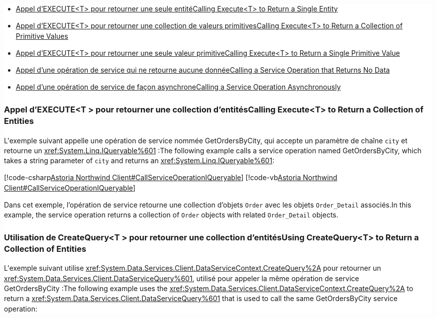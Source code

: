 - [<span data-ttu-id="b95fb-144">Appel d’EXECUTE&lt;T&gt; pour retourner une seule entité</span><span class="sxs-lookup"><span data-stu-id="b95fb-144">Calling Execute&lt;T&gt; to Return a Single Entity</span></span>](calling-service-operations-wcf-data-services.md#ExecuteSingleEntity)  
  
- [<span data-ttu-id="b95fb-145">Appel d’EXECUTE&lt;T&gt; pour retourner une collection de valeurs primitives</span><span class="sxs-lookup"><span data-stu-id="b95fb-145">Calling Execute&lt;T&gt; to Return a Collection of Primitive Values</span></span>](calling-service-operations-wcf-data-services.md#ExecutePrimitiveCollection)  
  
- [<span data-ttu-id="b95fb-146">Appel d’EXECUTE&lt;T&gt; pour retourner une seule valeur primitive</span><span class="sxs-lookup"><span data-stu-id="b95fb-146">Calling Execute&lt;T&gt; to Return a Single Primitive Value</span></span>](calling-service-operations-wcf-data-services.md#ExecutePrimitiveValue)  
  
- [<span data-ttu-id="b95fb-147">Appel d’une opération de service qui ne retourne aucune donnée</span><span class="sxs-lookup"><span data-stu-id="b95fb-147">Calling a Service Operation that Returns No Data</span></span>](calling-service-operations-wcf-data-services.md#ExecuteVoid)  
  
- [<span data-ttu-id="b95fb-148">Appel d’une opération de service de façon asynchrone</span><span class="sxs-lookup"><span data-stu-id="b95fb-148">Calling a Service Operation Asynchronously</span></span>](calling-service-operations-wcf-data-services.md#ExecuteAsync)  
  
<a name="ExecuteIQueryable"></a>   
### <a name="calling-executet-to-return-a-collection-of-entities"></a><span data-ttu-id="b95fb-149">Appel d’EXECUTE\<T > pour retourner une collection d’entités</span><span class="sxs-lookup"><span data-stu-id="b95fb-149">Calling Execute\<T> to Return a Collection of Entities</span></span>  
 <span data-ttu-id="b95fb-150">L'exemple suivant appelle une opération de service nommée GetOrdersByCity, qui accepte un paramètre de chaîne `city` et retourne un <xref:System.Linq.IQueryable%601> :</span><span class="sxs-lookup"><span data-stu-id="b95fb-150">The following example calls a service operation named GetOrdersByCity, which takes a string parameter of `city` and returns an <xref:System.Linq.IQueryable%601>:</span></span>  
  
 [!code-csharp[Astoria Northwind Client#CallServiceOperationIQueryable](../../../../samples/snippets/csharp/VS_Snippets_Misc/astoria_northwind_client/cs/source.cs#callserviceoperationiqueryable)]
 [!code-vb[Astoria Northwind Client#CallServiceOperationIQueryable](../../../../samples/snippets/visualbasic/VS_Snippets_Misc/astoria_northwind_client/vb/source.vb#callserviceoperationiqueryable)]  
  
 <span data-ttu-id="b95fb-151">Dans cet exemple, l’opération de service retourne une collection d’objets `Order` avec les objets `Order_Detail` associés.</span><span class="sxs-lookup"><span data-stu-id="b95fb-151">In this example, the service operation returns a collection of `Order` objects with related `Order_Detail` objects.</span></span>  
  
<a name="CreateQueryIQueryable"></a>   
### <a name="using-createqueryt-to-return-a-collection-of-entities"></a><span data-ttu-id="b95fb-152">Utilisation de CreateQuery\<T > pour retourner une collection d’entités</span><span class="sxs-lookup"><span data-stu-id="b95fb-152">Using CreateQuery\<T> to Return a Collection of Entities</span></span>  
 <span data-ttu-id="b95fb-153">L'exemple suivant utilise <xref:System.Data.Services.Client.DataServiceContext.CreateQuery%2A> pour retourner un <xref:System.Data.Services.Client.DataServiceQuery%601>, utilisé pour appeler la même opération de service GetOrdersByCity :</span><span class="sxs-lookup"><span data-stu-id="b95fb-153">The following example uses the <xref:System.Data.Services.Client.DataServiceContext.CreateQuery%2A> to return a <xref:System.Data.Services.Client.DataServiceQuery%601> that is used to call the same GetOrdersByCity service operation:</span></span>  
  